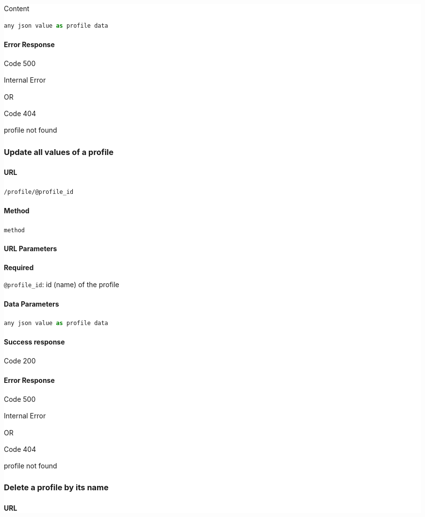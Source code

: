 Content
```javascript
any json value as profile data
```

#### Error Response

Code 500

Internal Error

OR

Code 404

profile not found

### Update all values of a profile

#### URL

`/profile/@profile_id`

#### Method

`method`

#### URL Parameters

**Required**

`@profile_id`: id (name) of the profile

#### Data Parameters

```javascript
any json value as profile data
```

#### Success response

Code 200

#### Error Response

Code 500

Internal Error

OR

Code 404

profile not found

### Delete a profile by its name

#### URL

